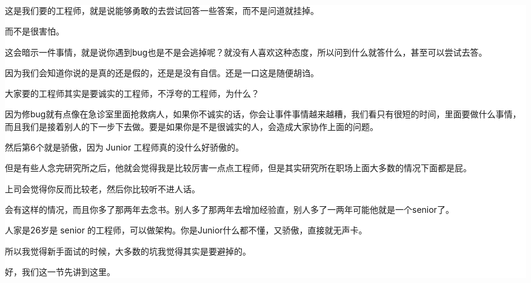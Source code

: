 这是我们要的工程师，就是说能够勇敢的去尝试回答一些答案，而不是问道就挂掉。

而不是很害怕。

这会暗示一件事情，就是说你遇到bug也是不是会逃掉呢？就没有人喜欢这种态度，所以问到什么就答什么，甚至可以尝试去答。

因为我们会知道你说的是真的还是假的，还是是没有自信。还是一口这是随便胡诌。


大家要的工程师其实是要诚实的工程师，不浮夸的工程师，为什么？

因为修bug就有点像在急诊室里面抢救病人，如果你不诚实的话，你会让事件事情越来越糟，我们看只有很短的时间，里面要做什么事情，而且我们是接着别人的下一步下去做。要是如果你是不是很诚实的人，会造成大家协作上面的问题。

然后第6个就是骄傲，因为 Junior 工程师真的没什么好骄傲的。

但是有些人念完研究所之后，他就会觉得我是比较厉害一点点工程师，但是其实研究所在职场上面大多数的情况下面都是屁。

上司会觉得你反而比较老，然后你比较听不进人话。

会有这样的情况，而且你多了那两年去念书。别人多了那两年去增加经验直，别人多了一两年可能他就是一个senior了。

人家是26岁是 senior 的工程师，可以做架构。你是Junior什么都不懂，又骄傲，直接就无声卡。

所以我觉得新手面试的时候，大多数的坑我觉得其实是要避掉的。

好，我们这一节先讲到这里。
